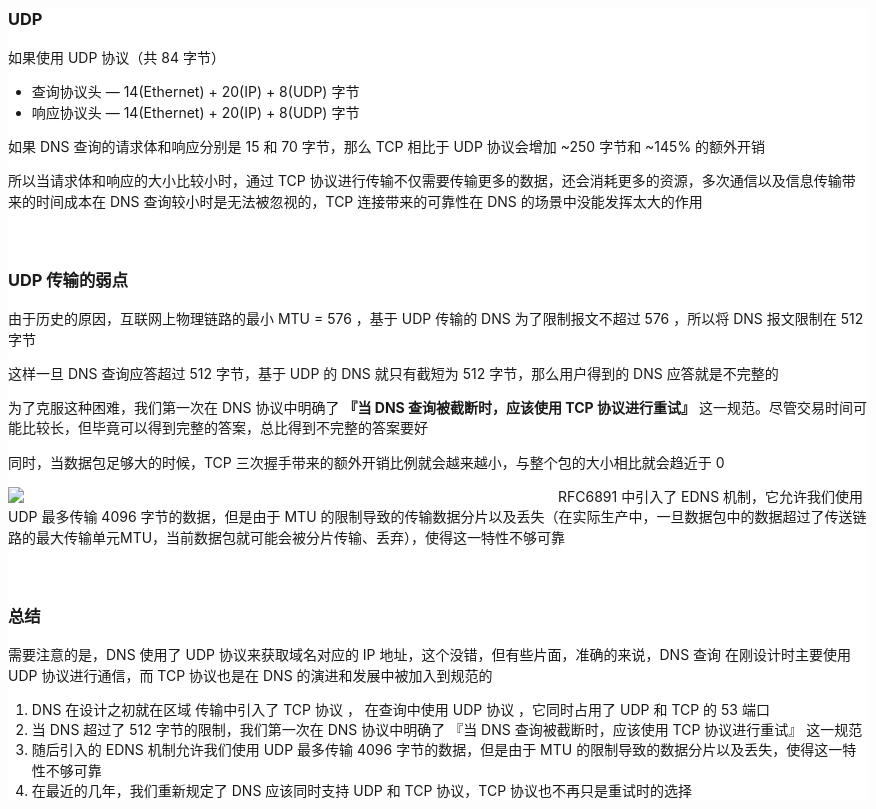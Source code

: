 ### UDP

如果使用 UDP 协议（共 84 字节）

- 查询协议头 — 14(Ethernet) + 20(IP) + 8(UDP) 字节
- 响应协议头 — 14(Ethernet) + 20(IP) + 8(UDP) 字节

如果 DNS 查询的请求体和响应分别是 15 和 70 字节，那么 TCP 相比于 UDP 协议会增加 ~250 字节和 ~145% 的额外开销

所以当请求体和响应的大小比较小时，通过 TCP 协议进行传输不仅需要传输更多的数据，还会消耗更多的资源，多次通信以及信息传输带来的时间成本在 DNS 查询较小时是无法被忽视的，TCP 连接带来的可靠性在 DNS 的场景中没能发挥太大的作用

<br />

### UDP 传输的弱点

由于历史的原因，互联网上物理链路的最小 MTU = 576 ，基于 UDP 传输的 DNS 为了限制报文不超过 576 ，所以将 DNS 报文限制在 512 字节

这样一旦 DNS 查询应答超过 512 字节，基于 UDP 的 DNS 就只有截短为 512 字节，那么用户得到的 DNS 应答就是不完整的

为了克服这种困难，我们第一次在 DNS 协议中明确了 **『当 DNS 查询被截断时，应该使用 TCP 协议进行重试』** 这一规范。尽管交易时间可能比较长，但毕竟可以得到完整的答案，总比得到不完整的答案要好

同时，当数据包足够大的时候，TCP 三次握手带来的额外开销比例就会越来越小，与整个包的大小相比就会趋近于 0

<img src="https://qiniu-image.qtshe.com/76F97F29E91D52.png" width="550px" style="float:left;" />

RFC6891 中引入了 EDNS 机制，它允许我们使用 UDP 最多传输 4096 字节的数据，但是由于 MTU 的限制导致的传输数据分片以及丢失（在实际生产中，一旦数据包中的数据超过了传送链路的最大传输单元MTU，当前数据包就可能会被分片传输、丢弃），使得这一特性不够可靠

<br />

### 总结

需要注意的是，DNS 使用了 UDP 协议来获取域名对应的 IP 地址，这个没错，但有些片面，准确的来说，DNS 查询 在刚设计时主要使用 UDP 协议进行通信，而 TCP 协议也是在 DNS 的演进和发展中被加入到规范的

1. DNS 在设计之初就在区域 传输中引入了 TCP 协议 ， 在查询中使用 UDP 协议 ，它同时占用了 UDP 和 TCP 的 53 端口
2. 当 DNS 超过了 512 字节的限制，我们第一次在 DNS 协议中明确了 『当 DNS 查询被截断时，应该使用 TCP 协议进行重试』 这一规范
3. 随后引入的 EDNS 机制允许我们使用 UDP 最多传输 4096 字节的数据，但是由于 MTU 的限制导致的数据分片以及丢失，使得这一特性不够可靠
4. 在最近的几年，我们重新规定了 DNS 应该同时支持 UDP 和 TCP 协议，TCP 协议也不再只是重试时的选择

